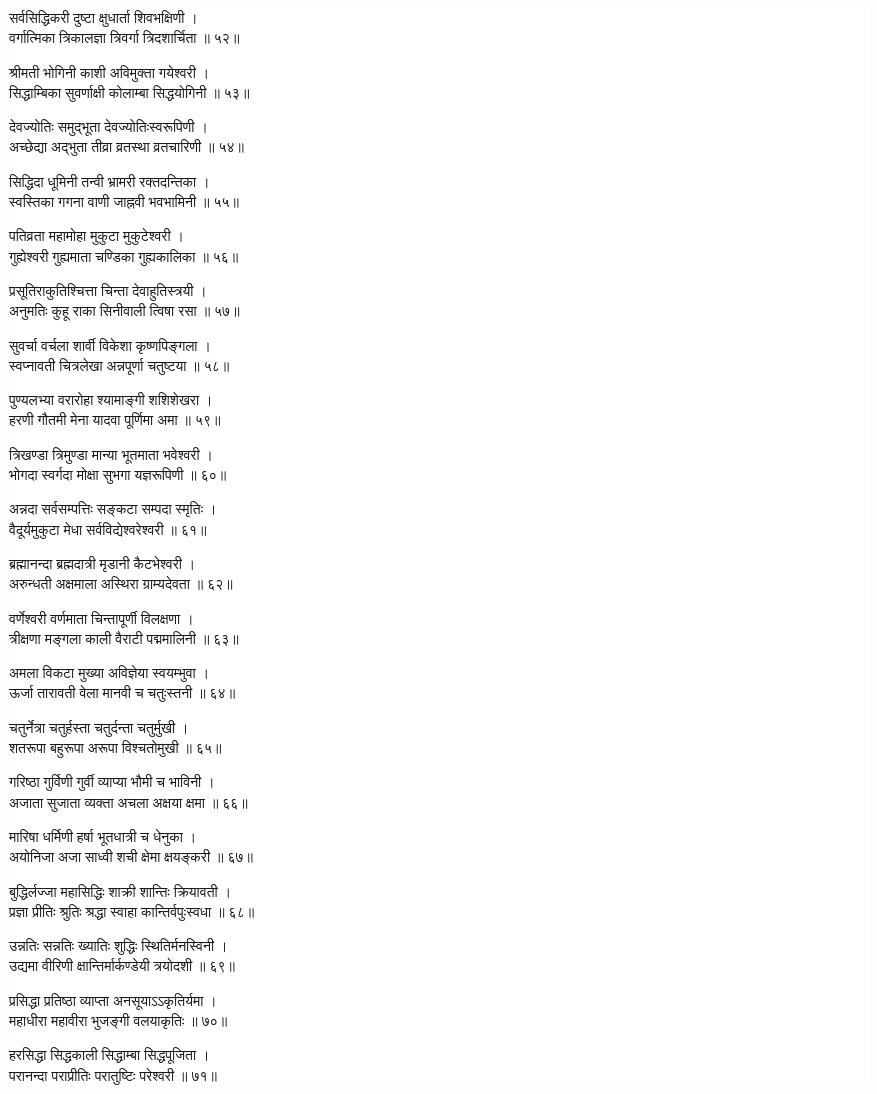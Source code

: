 सर्वसिद्धिकरी दुष्टा क्षुधार्ता शिवभक्षिणी ।  
वर्गात्मिका त्रिकालज्ञा त्रिवर्गा त्रिदशार्चिता ॥ ५२॥  
  
श्रीमती भोगिनी काशी अविमुक्ता गयेश्वरी ।  
सिद्धाम्बिका सुवर्णाक्षी कोलाम्बा सिद्धयोगिनी ॥ ५३॥  
  
देवज्योतिः समुद्भूता देवज्योतिःस्वरूपिणी ।  
अच्छेद्या अद्भुता तीव्रा व्रतस्था व्रतचारिणी ॥ ५४॥  
  
सिद्धिदा धूमिनी तन्वी भ्रामरी रक्तदन्तिका ।  
स्वस्तिका गगना वाणी जाह्नवी भवभामिनी ॥ ५५॥  
  
पतिव्रता महामोहा मुकुटा मुकुटेश्वरी ।  
गुह्येश्वरी गुह्यमाता चण्डिका गुह्यकालिका ॥ ५६॥  
  
प्रसूतिराकुतिश्चित्ता चिन्ता देवाहुतिस्त्रयी ।  
अनुमतिः कुहू राका सिनीवाली त्विषा रसा ॥ ५७॥  
  
सुवर्चा वर्चला शार्वी विकेशा कृष्णपिङ्गला ।  
स्वप्नावती चित्रलेखा अन्नपूर्णा चतुष्टया ॥ ५८॥  
  
पुण्यलभ्या वरारोहा श्यामाङ्गी शशिशेखरा ।  
हरणी गौतमी मेना यादवा पूर्णिमा अमा ॥ ५९॥  
  
त्रिखण्डा त्रिमुण्डा मान्या भूतमाता भवेश्वरी ।  
भोगदा स्वर्गदा मोक्षा सुभगा यज्ञरूपिणी ॥ ६०॥  
  
अन्नदा सर्वसम्पत्तिः सङ्कटा सम्पदा स्मृतिः ।  
वैदूर्यमुकुटा मेधा सर्वविद्येश्वरेश्वरी ॥ ६१॥  
  
ब्रह्मानन्दा ब्रह्मदात्री मृडानी कैटभेश्वरी ।  
अरुन्धती अक्षमाला अस्थिरा ग्राम्यदेवता ॥ ६२॥  
  
वर्णेश्वरी वर्णमाता चिन्तापूर्णी विलक्षणा ।  
त्रीक्षणा मङ्गला काली वैराटी पद्ममालिनी ॥ ६३॥  
  
अमला विकटा मुख्या अविज्ञेया स्वयम्भुवा ।  
ऊर्जा तारावती वेला मानवी च चतुःस्तनी ॥ ६४॥  
  
चतुर्नेत्रा चतुर्हस्ता चतुर्दन्ता चतुर्मुखी ।  
शतरूपा बहुरूपा अरूपा विश्चतोमुखी ॥ ६५॥  
  
गरिष्ठा गुर्विणी गुर्वी व्याप्या भौमी च भाविनी ।  
अजाता सुजाता व्यक्ता अचला अक्षया क्षमा ॥ ६६॥  
  
मारिषा धर्मिणी हर्षा भूतधात्री च धेनुका ।  
अयोनिजा अजा साध्वी शची क्षेमा क्षयङ्करी ॥ ६७॥  
  
बुद्धिर्लज्जा महासिद्धिः शाक्री शान्तिः क्रियावती ।  
प्रज्ञा प्रीतिः श्रुतिः श्रद्धा स्वाहा कान्तिर्वपुःस्वधा ॥ ६८॥  
  
उन्नतिः सन्नतिः ख्यातिः शुद्धिः स्थितिर्मनस्विनी ।  
उद्यमा वीरिणी क्षान्तिर्मार्कण्डेयी त्रयोदशी ॥ ६९॥  
  
प्रसिद्धा प्रतिष्ठा व्याप्ता अनसूयाऽऽकृतिर्यमा ।  
महाधीरा महावीरा भुजङ्गी वलयाकृतिः ॥ ७०॥  
  
हरसिद्धा सिद्धकाली सिद्धाम्बा सिद्धपूजिता ।  
परानन्दा पराप्रीतिः परातुष्टिः परेश्वरी ॥ ७१॥  
  